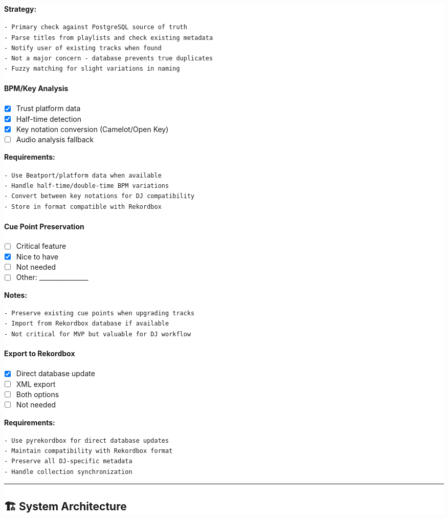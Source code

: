 **Strategy:**
```
- Primary check against PostgreSQL source of truth
- Parse titles from playlists and check existing metadata
- Notify user of existing tracks when found
- Not a major concern - database prevents true duplicates
- Fuzzy matching for slight variations in naming
```

#### BPM/Key Analysis
- [x] Trust platform data
- [x] Half-time detection
- [x] Key notation conversion (Camelot/Open Key)
- [ ] Audio analysis fallback

**Requirements:**
```
- Use Beatport/platform data when available
- Handle half-time/double-time BPM variations
- Convert between key notations for DJ compatibility
- Store in format compatible with Rekordbox
```

#### Cue Point Preservation
- [ ] Critical feature
- [x] Nice to have
- [ ] Not needed
- [ ] Other: _______________

**Notes:**
```
- Preserve existing cue points when upgrading tracks
- Import from Rekordbox database if available
- Not critical for MVP but valuable for DJ workflow
```

#### Export to Rekordbox
- [x] Direct database update
- [ ] XML export
- [ ] Both options
- [ ] Not needed

**Requirements:**
```
- Use pyrekordbox for direct database updates
- Maintain compatibility with Rekordbox format
- Preserve all DJ-specific metadata
- Handle collection synchronization
```

---

## 🏗️ System Architecture
